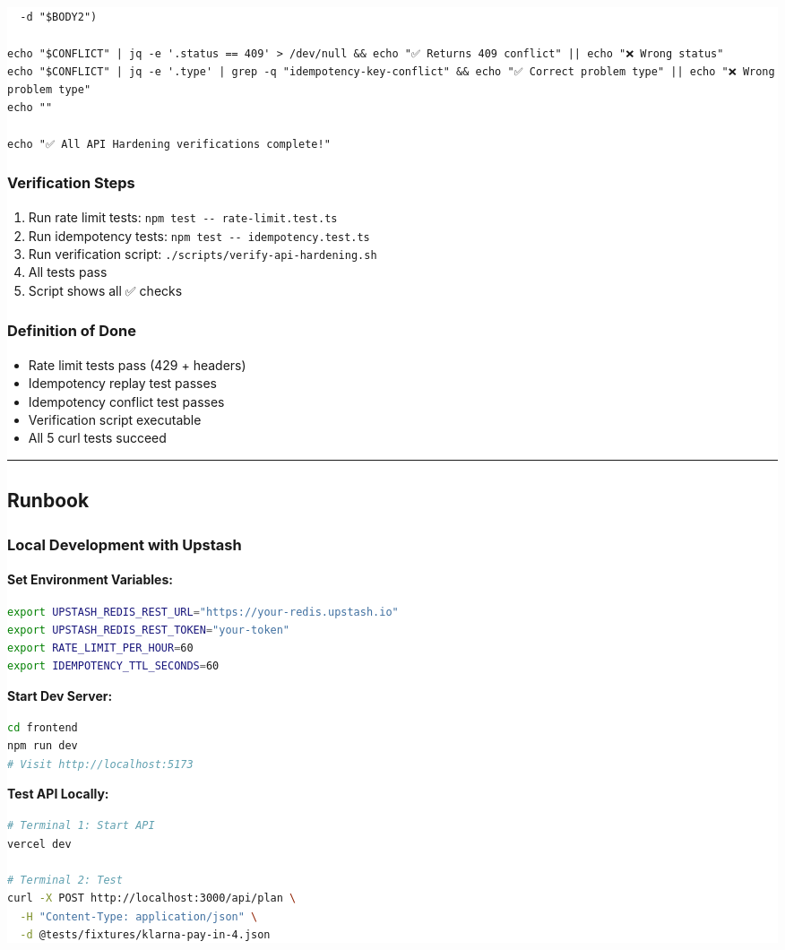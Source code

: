 ```
  -d "$BODY2")

echo "$CONFLICT" | jq -e '.status == 409' > /dev/null && echo "✅ Returns 409 conflict" || echo "❌ Wrong status"
echo "$CONFLICT" | jq -e '.type' | grep -q "idempotency-key-conflict" && echo "✅ Correct problem type" || echo "❌ Wrong problem type"
echo ""

echo "✅ All API Hardening verifications complete!"
```

### Verification Steps
1. Run rate limit tests: `npm test -- rate-limit.test.ts`
2. Run idempotency tests: `npm test -- idempotency.test.ts`
3. Run verification script: `./scripts/verify-api-hardening.sh`
4. All tests pass
5. Script shows all ✅ checks

### Definition of Done
- Rate limit tests pass (429 + headers)
- Idempotency replay test passes
- Idempotency conflict test passes
- Verification script executable
- All 5 curl tests succeed

---

## Runbook

### Local Development with Upstash

**Set Environment Variables:**
```bash
export UPSTASH_REDIS_REST_URL="https://your-redis.upstash.io"
export UPSTASH_REDIS_REST_TOKEN="your-token"
export RATE_LIMIT_PER_HOUR=60
export IDEMPOTENCY_TTL_SECONDS=60
```

**Start Dev Server:**
```bash
cd frontend
npm run dev
# Visit http://localhost:5173
```

**Test API Locally:**
```bash
# Terminal 1: Start API
vercel dev

# Terminal 2: Test
curl -X POST http://localhost:3000/api/plan \
  -H "Content-Type: application/json" \
  -d @tests/fixtures/klarna-pay-in-4.json
```
